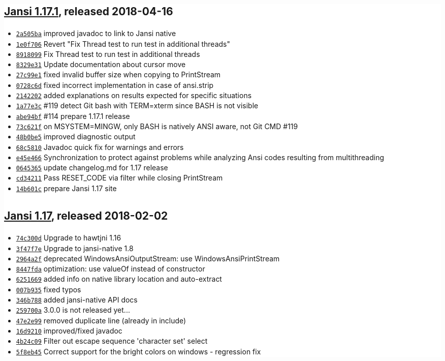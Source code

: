 ## [Jansi 1.17.1][1_17_1], released 2018-04-16
[1_17_1]: https://repo.maven.apache.org/maven2/org/fusesource/jansi/jansi/1.17.1

* [`2a505ba`](https://github.com/fusesource/jansi/commit/2a505ba1494f0768311ecc80aef963e7076daaf5) improved javadoc to link to Jansi native
* [`1e0f706`](https://github.com/fusesource/jansi/commit/1e0f7068465dddf4c18fa282923b06df52d705d7) Revert "Fix Thread test to run test in additional threads"
* [`8918099`](https://github.com/fusesource/jansi/commit/89180993494a176ea8c7dfbb1250f81d693637cb) Fix Thread test to run test in additional threads
* [`8329e31`](https://github.com/fusesource/jansi/commit/8329e31c722e726f59a73654b8425b8ef5015760) Update documentation about cursor move
* [`27c99e1`](https://github.com/fusesource/jansi/commit/27c99e10add97ae49e464cc8279eead19e76df9d) fixed invalid buffer size when copying to PrintStream
* [`0728c6d`](https://github.com/fusesource/jansi/commit/0728c6dbc9b3124bd6a9c63b6b642346a6339e79) fixed incorrect implementation in case of ansi.strip
* [`2142202`](https://github.com/fusesource/jansi/commit/21422020a424d229db83f4d32fa77c55dc51a352) added explanations on results expected for specific situations
* [`1a77e3c`](https://github.com/fusesource/jansi/commit/1a77e3cb816ff366e6ec811c3fb27a36a5a72916) #119 detect Git bash with TERM=xterm since BASH is not visible
* [`abe94bf`](https://github.com/fusesource/jansi/commit/abe94bf243ddb3a43fe173c8e08d105451b03efc) #114 prepare 1.17.1 release
* [`73c621f`](https://github.com/fusesource/jansi/commit/73c621ff7f2d0fd8c7e5c23a814359c34fdab012) on MSYSTEM=MINGW, only BASH is natively ANSI aware, not Git CMD #119
* [`48b0be5`](https://github.com/fusesource/jansi/commit/48b0be5eaa8a0b2cb8d27173d902d1da5f3ba9d6) improved diagnostic output
* [`68c5810`](https://github.com/fusesource/jansi/commit/68c5810336c606e938c0b70409276c3f53e3b568) Javadoc quick fix for warnings and errors
* [`e45e466`](https://github.com/fusesource/jansi/commit/e45e4665538ba9234f5ee5d7b06d78d6a03deda3) Synchronization to protect against problems while analyzing Ansi codes resulting from multithreading
* [`0645365`](https://github.com/fusesource/jansi/commit/06453651594188403f28614097c8598c3bf387e6) update changelog.md for 1.17 release
* [`cd34211`](https://github.com/fusesource/jansi/commit/cd342119ced2e348245d6cb59990401f382ffbe6) Pass RESET_CODE via filter while closing PrintStream
* [`14b601c`](https://github.com/fusesource/jansi/commit/14b601ccaa4a24a5554407a8bc7faf45b43b622f) prepare Jansi 1.17 site

## [Jansi 1.17][1_17], released 2018-02-02
[1_17]: https://repo.maven.apache.org/maven2/org/fusesource/jansi/jansi/1.17

* [`74c300d`](https://github.com/fusesource/jansi/commit/74c300d4d14d18d33876f4daca937adec91f5e13) Upgrade to hawtjni 1.16
* [`3f47f7e`](https://github.com/fusesource/jansi/commit/3f47f7e36d49c4a42d51d04a682382f8450fefdc) Upgrade to jansi-native 1.8
* [`2964a2f`](https://github.com/fusesource/jansi/commit/2964a2fbb50525cf8571a5a04e8363c8f131015d) deprecated WindowsAnsiOutputStream: use WindowsAnsiPrintStream
* [`8447fda`](https://github.com/fusesource/jansi/commit/8447fdafb0426a02cc1f9117ff34d7f80bd81ab1) optimization: use valueOf instead of constructor
* [`6251669`](https://github.com/fusesource/jansi/commit/62516698e86e0c6d55f3f9174c93f4943f1aed2f) added info on native library location and auto-extract
* [`007b935`](https://github.com/fusesource/jansi/commit/007b93526da79a6601107e1f6270d8e2cbb0c3a4) fixed typos
* [`346b788`](https://github.com/fusesource/jansi/commit/346b788d7f6d57f29319161157ceb481d72cfe70) added jansi-native API docs
* [`259700a`](https://github.com/fusesource/jansi/commit/259700a4daf9859a42bedf76c4df1159955c8a5f) 3.0.0 is not released yet...
* [`47e2e99`](https://github.com/fusesource/jansi/commit/47e2e99bd9afa0d88936b1c9f255dbf4fcc1db4e) removed duplicate line (already in include)
* [`16d9210`](https://github.com/fusesource/jansi/commit/16d921095bdc2e93b05bf0db8beea69cacb4b18b) improved/fixed javadoc
* [`4b24c09`](https://github.com/fusesource/jansi/commit/4b24c0928d8c233cd7dc7c7077ad4d4ddb82cb2e) Filter out escape sequence 'character set' select
* [`5f8eb45`](https://github.com/fusesource/jansi/commit/5f8eb45b376c77b6f72b65b1afe485c322f49198) Correct support for the bright colors on windows - regression fix

[2_3_2]: https://repo.maven.apache.org/maven2/org/fusesource/jansi/jansi/2.3.2
[2_3_1]: https://repo.maven.apache.org/maven2/org/fusesource/jansi/jansi/2.3.1
[2_3_0]: https://repo.maven.apache.org/maven2/org/fusesource/jansi/jansi/2.3.0
[2_2_0]: https://repo.maven.apache.org/maven2/org/fusesource/jansi/jansi/2.2.0
[2_1_1]: https://repo.maven.apache.org/maven2/org/fusesource/jansi/jansi/2.1.1
[2_1_0]: https://repo.maven.apache.org/maven2/org/fusesource/jansi/jansi/2.1.0
[2_0_1]: https://repo.maven.apache.org/maven2/org/fusesource/jansi/jansi/2.0.1
[2_0]: https://repo.maven.apache.org/maven2/org/fusesource/jansi/jansi/2.0
[1_18]: https://repo.maven.apache.org/maven2/org/fusesource/jansi/jansi/1.18
[1_16]: https://repo.maven.apache.org/maven2/org/fusesource/jansi/jansi/1.16
[1_15]: https://repo.maven.apache.org/maven2/org/fusesource/jansi/jansi/1.15
[1_14]: https://repo.maven.apache.org/maven2/org/fusesource/jansi/jansi/1.14
[1_13]: https://repo.maven.apache.org/maven2/org/fusesource/jansi/jansi/1.13
[1_12]: https://repo.maven.apache.org/maven2/org/fusesource/jansi/jansi/1.12
[1_11]: https://repo.maven.apache.org/maven2/org/fusesource/jansi/jansi/1.11
[1_10]: https://repo.maven.apache.org/maven2/org/fusesource/jansi/jansi/1.10
[1_9]: https://repo.maven.apache.org/maven2/org/fusesource/jansi/jansi/1.9
[1_8]: https://repo.maven.apache.org/maven2/org/fusesource/jansi/jansi/1.8
[1_7]: https://repo.maven.apache.org/maven2/org/fusesource/jansi/jansi/1.7
[1_6]: https://repo.maven.apache.org/maven2/org/fusesource/jansi/jansi/1.6
[1_5]: https://repo.maven.apache.org/maven2/org/fusesource/jansi/jansi/1.5
[1_4]: https://repo.maven.apache.org/maven2/org/fusesource/jansi/jansi/1.4
[1_3]: https://repo.maven.apache.org/maven2/org/fusesource/jansi/jansi/1.3
[1_2_1]: https://repo.maven.apache.org/maven2/org/fusesource/jansi/jansi/1.2.1
[1_2]: https://repo.maven.apache.org/maven2/org/fusesource/jansi/jansi/1.2
[1_1]: https://repo.maven.apache.org/maven2/org/fusesource/jansi/jansi/1.1
[1_0]: https://repo.maven.apache.org/maven2/org/fusesource/jansi/jansi/1.0